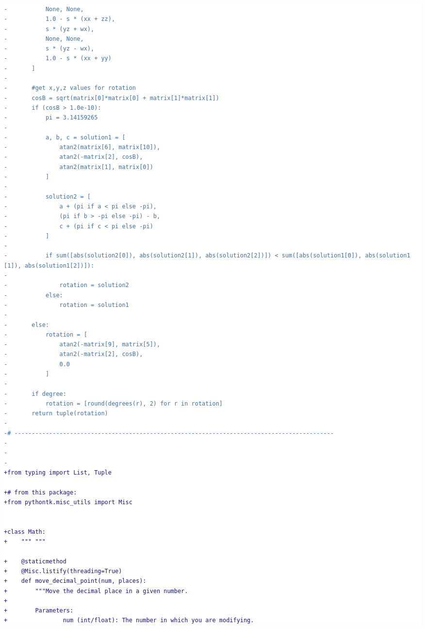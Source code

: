 ```diff
-			None, None,
-			1.0 - s * (xx + zz),
-			s * (yz + wx),
-			None, None,
-			s * (yz - wx),
-			1.0 - s * (xx + yy)
-		]
-
-		#get x,y,z values for rotation
-		cosB = sqrt(matrix[0]*matrix[0] + matrix[1]*matrix[1])
-		if (cosB > 1.0e-10):
-			pi = 3.14159265
-	 
-			a, b, c = solution1 = [
-				atan2(matrix[6], matrix[10]),
-				atan2(-matrix[2], cosB),
-				atan2(matrix[1], matrix[0])
-			]
-
-			solution2 = [
-				a + (pi if a < pi else -pi),
-				(pi if b > -pi else -pi) - b,
-				c + (pi if c < pi else -pi)
-			]
-
-			if sum([abs(solution2[0]), abs(solution2[1]), abs(solution2[2])]) < sum([abs(solution1[0]), abs(solution1[1]), abs(solution1[2])]):
-
-				rotation = solution2
-			else:
-				rotation = solution1
-
-		else:
-			rotation = [
-				atan2(-matrix[9], matrix[5]),
-				atan2(-matrix[2], cosB),
-				0.0
-			]
-
-		if degree:
-			rotation = [round(degrees(r), 2) for r in rotation]
-		return tuple(rotation)
-
-# --------------------------------------------------------------------------------------------
-
-
-
+from typing import List, Tuple
 
+# from this package:
+from pythontk.misc_utils import Misc
 
 
+class Math:
+    """ """
 
+    @staticmethod
+    @Misc.listify(threading=True)
+    def move_decimal_point(num, places):
+        """Move the decimal place in a given number.
+
+        Parameters:
+                num (int/float): The number in which you are modifying.
```